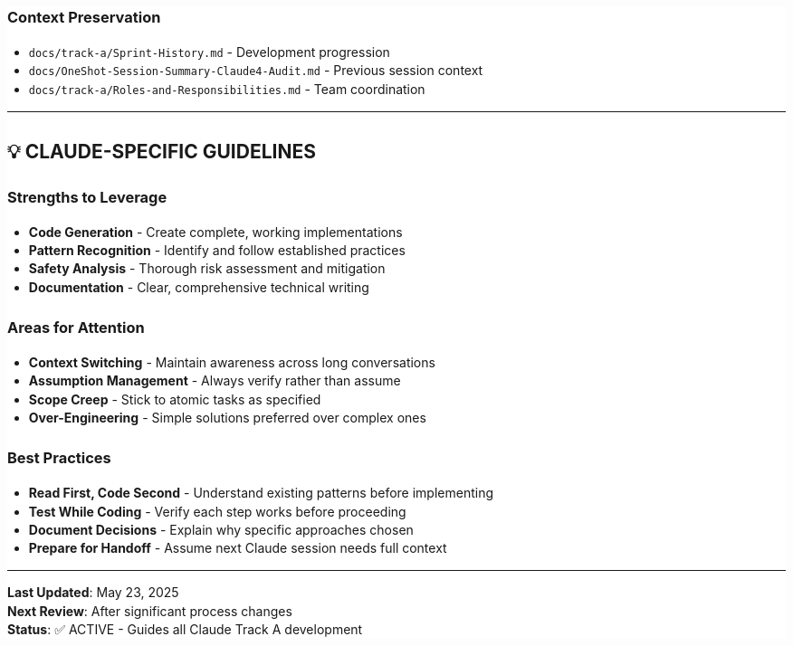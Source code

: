 ### Context Preservation
- `docs/track-a/Sprint-History.md` - Development progression
- `docs/OneShot-Session-Summary-Claude4-Audit.md` - Previous session context
- `docs/track-a/Roles-and-Responsibilities.md` - Team coordination

---

## 💡 CLAUDE-SPECIFIC GUIDELINES

### Strengths to Leverage
- **Code Generation** - Create complete, working implementations
- **Pattern Recognition** - Identify and follow established practices
- **Safety Analysis** - Thorough risk assessment and mitigation
- **Documentation** - Clear, comprehensive technical writing

### Areas for Attention
- **Context Switching** - Maintain awareness across long conversations
- **Assumption Management** - Always verify rather than assume
- **Scope Creep** - Stick to atomic tasks as specified
- **Over-Engineering** - Simple solutions preferred over complex ones

### Best Practices
- **Read First, Code Second** - Understand existing patterns before implementing
- **Test While Coding** - Verify each step works before proceeding
- **Document Decisions** - Explain why specific approaches chosen
- **Prepare for Handoff** - Assume next Claude session needs full context

---

**Last Updated**: May 23, 2025  
**Next Review**: After significant process changes  
**Status**: ✅ ACTIVE - Guides all Claude Track A development